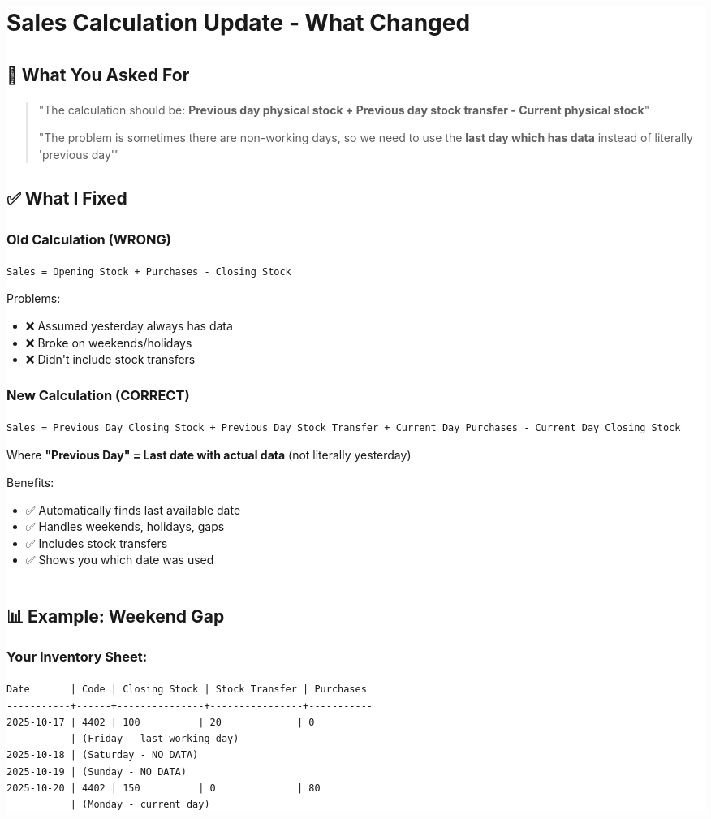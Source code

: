 # Sales Calculation Update - What Changed

## 🎯 What You Asked For

> "The calculation should be: **Previous day physical stock + Previous day stock transfer - Current physical stock**"
>
> "The problem is sometimes there are non-working days, so we need to use the **last day which has data** instead of literally 'previous day'"

## ✅ What I Fixed

### Old Calculation (WRONG)
```
Sales = Opening Stock + Purchases - Closing Stock
```

Problems:
- ❌ Assumed yesterday always has data
- ❌ Broke on weekends/holidays
- ❌ Didn't include stock transfers

### New Calculation (CORRECT)
```
Sales = Previous Day Closing Stock + Previous Day Stock Transfer + Current Day Purchases - Current Day Closing Stock
```

Where **"Previous Day" = Last date with actual data** (not literally yesterday)

Benefits:
- ✅ Automatically finds last available date
- ✅ Handles weekends, holidays, gaps
- ✅ Includes stock transfers
- ✅ Shows you which date was used

---

## 📊 Example: Weekend Gap

### Your Inventory Sheet:
```
Date       | Code | Closing Stock | Stock Transfer | Purchases
-----------+------+---------------+----------------+-----------
2025-10-17 | 4402 | 100          | 20             | 0
           | (Friday - last working day)
2025-10-18 | (Saturday - NO DATA)
2025-10-19 | (Sunday - NO DATA)
2025-10-20 | 4402 | 150          | 0              | 80
           | (Monday - current day)
```
